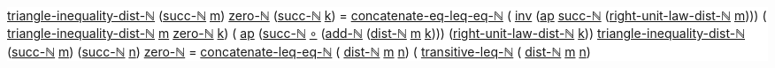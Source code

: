 <a id="3726" href="elementary-number-theory.distance-natural-numbers.html#2981" class="Function">triangle-inequality-dist-ℕ</a> <a id="3753" class="Symbol">(</a><a id="3754" href="elementary-number-theory.natural-numbers.html#1478" class="InductiveConstructor">succ-ℕ</a> <a id="3761" href="elementary-number-theory.distance-natural-numbers.html#3761" class="Bound">m</a><a id="3762" class="Symbol">)</a> <a id="3764" href="elementary-number-theory.natural-numbers.html#1465" class="InductiveConstructor">zero-ℕ</a> <a id="3771" class="Symbol">(</a><a id="3772" href="elementary-number-theory.natural-numbers.html#1478" class="InductiveConstructor">succ-ℕ</a> <a id="3779" href="elementary-number-theory.distance-natural-numbers.html#3779" class="Bound">k</a><a id="3780" class="Symbol">)</a> <a id="3782" class="Symbol">=</a>
  <a id="3786" href="elementary-number-theory.inequality-natural-numbers.html#2134" class="Function">concatenate-eq-leq-eq-ℕ</a>
    <a id="3814" class="Symbol">(</a> <a id="3816" href="foundation-core.identity-types.html#1552" class="Function">inv</a> <a id="3820" class="Symbol">(</a><a id="3821" href="foundation-core.identity-types.html#2853" class="Function">ap</a> <a id="3824" href="elementary-number-theory.natural-numbers.html#1478" class="InductiveConstructor">succ-ℕ</a> <a id="3831" class="Symbol">(</a><a id="3832" href="elementary-number-theory.distance-natural-numbers.html#2805" class="Function">right-unit-law-dist-ℕ</a> <a id="3854" href="elementary-number-theory.distance-natural-numbers.html#3761" class="Bound">m</a><a id="3855" class="Symbol">)))</a>
    <a id="3863" class="Symbol">(</a> <a id="3865" href="elementary-number-theory.distance-natural-numbers.html#2981" class="Function">triangle-inequality-dist-ℕ</a> <a id="3892" href="elementary-number-theory.distance-natural-numbers.html#3761" class="Bound">m</a> <a id="3894" href="elementary-number-theory.natural-numbers.html#1465" class="InductiveConstructor">zero-ℕ</a> <a id="3901" href="elementary-number-theory.distance-natural-numbers.html#3779" class="Bound">k</a><a id="3902" class="Symbol">)</a>
    <a id="3908" class="Symbol">(</a> <a id="3910" href="foundation-core.identity-types.html#2853" class="Function">ap</a> <a id="3913" class="Symbol">(</a><a id="3914" href="elementary-number-theory.natural-numbers.html#1478" class="InductiveConstructor">succ-ℕ</a> <a id="3921" href="foundation-core.functions.html#407" class="Function Operator">∘</a> <a id="3923" class="Symbol">(</a><a id="3924" href="elementary-number-theory.addition-natural-numbers.html#988" class="Function">add-ℕ</a> <a id="3930" class="Symbol">(</a><a id="3931" href="elementary-number-theory.distance-natural-numbers.html#1308" class="Function">dist-ℕ</a> <a id="3938" href="elementary-number-theory.distance-natural-numbers.html#3761" class="Bound">m</a> <a id="3940" href="elementary-number-theory.distance-natural-numbers.html#3779" class="Bound">k</a><a id="3941" class="Symbol">)))</a> <a id="3945" class="Symbol">(</a><a id="3946" href="elementary-number-theory.distance-natural-numbers.html#2805" class="Function">right-unit-law-dist-ℕ</a> <a id="3968" href="elementary-number-theory.distance-natural-numbers.html#3779" class="Bound">k</a><a id="3969" class="Symbol">))</a>
<a id="3972" href="elementary-number-theory.distance-natural-numbers.html#2981" class="Function">triangle-inequality-dist-ℕ</a> <a id="3999" class="Symbol">(</a><a id="4000" href="elementary-number-theory.natural-numbers.html#1478" class="InductiveConstructor">succ-ℕ</a> <a id="4007" href="elementary-number-theory.distance-natural-numbers.html#4007" class="Bound">m</a><a id="4008" class="Symbol">)</a> <a id="4010" class="Symbol">(</a><a id="4011" href="elementary-number-theory.natural-numbers.html#1478" class="InductiveConstructor">succ-ℕ</a> <a id="4018" href="elementary-number-theory.distance-natural-numbers.html#4018" class="Bound">n</a><a id="4019" class="Symbol">)</a> <a id="4021" href="elementary-number-theory.natural-numbers.html#1465" class="InductiveConstructor">zero-ℕ</a> <a id="4028" class="Symbol">=</a>
  <a id="4032" href="elementary-number-theory.inequality-natural-numbers.html#2261" class="Function">concatenate-leq-eq-ℕ</a>
    <a id="4057" class="Symbol">(</a> <a id="4059" href="elementary-number-theory.distance-natural-numbers.html#1308" class="Function">dist-ℕ</a> <a id="4066" href="elementary-number-theory.distance-natural-numbers.html#4007" class="Bound">m</a> <a id="4068" href="elementary-number-theory.distance-natural-numbers.html#4018" class="Bound">n</a><a id="4069" class="Symbol">)</a>
    <a id="4075" class="Symbol">(</a> <a id="4077" href="elementary-number-theory.inequality-natural-numbers.html#3300" class="Function">transitive-leq-ℕ</a>
      <a id="4100" class="Symbol">(</a> <a id="4102" href="elementary-number-theory.distance-natural-numbers.html#1308" class="Function">dist-ℕ</a> <a id="4109" href="elementary-number-theory.distance-natural-numbers.html#4007" class="Bound">m</a> <a id="4111" href="elementary-number-theory.distance-natural-numbers.html#4018" class="Bound">n</a><a id="4112" class="Symbol">)</a>